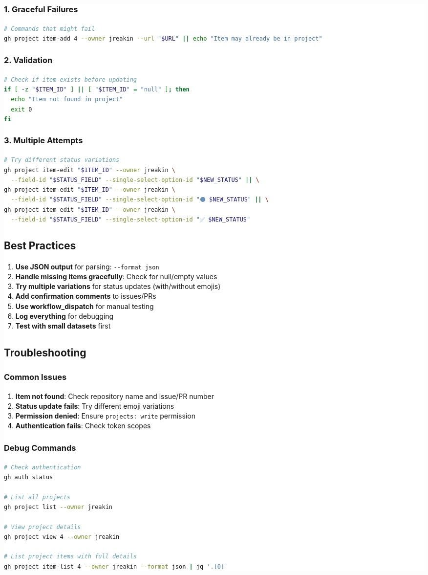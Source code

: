 ### 1. Graceful Failures

```bash
# Commands that might fail
gh project item-add 4 --owner jreakin --url "$URL" || echo "Item may already be in project"
```

### 2. Validation

```bash
# Check if item exists before updating
if [ -z "$ITEM_ID" ] || [ "$ITEM_ID" = "null" ]; then
  echo "Item not found in project"
  exit 0
fi
```

### 3. Multiple Attempts

```bash
# Try different status variations
gh project item-edit "$ITEM_ID" --owner jreakin \
  --field-id "$STATUS_FIELD" --single-select-option-id "$NEW_STATUS" || \
gh project item-edit "$ITEM_ID" --owner jreakin \
  --field-id "$STATUS_FIELD" --single-select-option-id "🟠 $NEW_STATUS" || \
gh project item-edit "$ITEM_ID" --owner jreakin \
  --field-id "$STATUS_FIELD" --single-select-option-id "✅ $NEW_STATUS"
```

## Best Practices

1. **Use JSON output** for parsing: `--format json`
2. **Handle missing items gracefully**: Check for null/empty values
3. **Try multiple variations** for status updates (with/without emojis)
4. **Add confirmation comments** to issues/PRs
5. **Use workflow_dispatch** for manual testing
6. **Log everything** for debugging
7. **Test with small datasets** first

## Troubleshooting

### Common Issues

1. **Item not found**: Check repository name and issue/PR number
2. **Status update fails**: Try different emoji variations
3. **Permission denied**: Ensure `projects: write` permission
4. **Authentication fails**: Check token scopes

### Debug Commands

```bash
# Check authentication
gh auth status

# List all projects
gh project list --owner jreakin

# View project details
gh project view 4 --owner jreakin

# List project items with full details
gh project item-list 4 --owner jreakin --format json | jq '.[0]'
```
